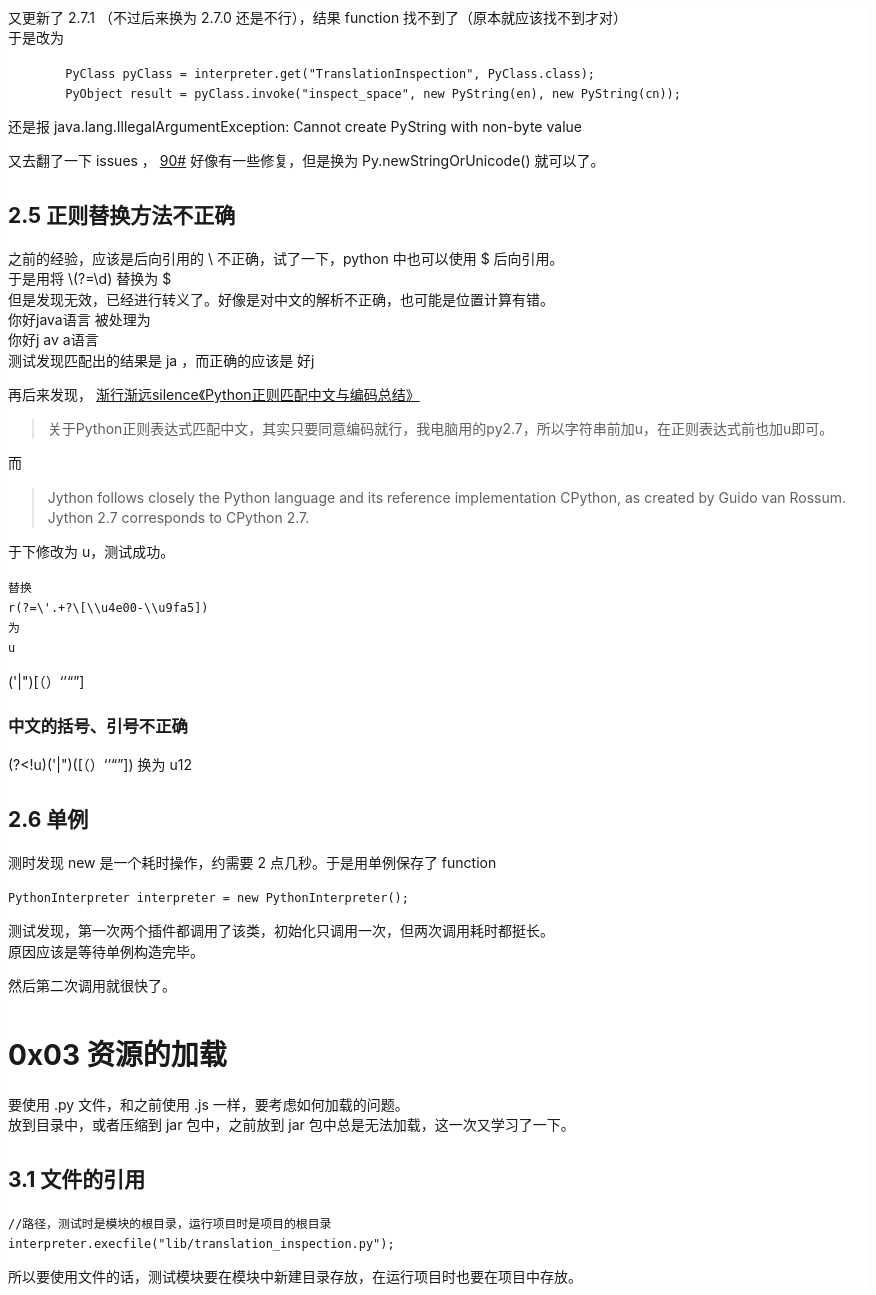 又更新了 2.7.1 （不过后来换为 2.7.0 还是不行），结果 function 找不到了（原本就应该找不到才对）  
于是改为
```
        PyClass pyClass = interpreter.get("TranslationInspection", PyClass.class);
        PyObject result = pyClass.invoke("inspect_space", new PyString(en), new PyString(cn));
```
还是报 java.lang.IllegalArgumentException: Cannot create PyString with non-byte value

又去翻了一下 issues ，
[90#](https://github.com/jythontools/jython/issues/90)
好像有一些修复，但是换为 Py.newStringOrUnicode() 就可以了。

## 2.5 正则替换方法不正确
之前的经验，应该是后向引用的 \ 不正确，试了一下，python 中也可以使用 $ 后向引用。  
于是用将 \\(?=\d) 替换为 \$  
但是发现无效，已经进行转义了。好像是对中文的解析不正确，也可能是位置计算有错。  
你好java语言 被处理为   
你好j av a语言  
测试发现匹配出的结果是 ja ，而正确的应该是 好j

再后来发现，
[渐行渐远silence《Python正则匹配中文与编码总结》](http://blog.csdn.net/silence2015/article/details/60321873)
>关于Python正则表达式匹配中文，其实只要同意编码就行，我电脑用的py2.7，所以字符串前加u，在正则表达式前也加u即可。

而
>Jython follows closely the Python language and its reference implementation CPython, as created by Guido van Rossum. Jython 2.7 corresponds to CPython 2.7.

于下修改为 u，测试成功。
```
替换
r(?=\'.+?\[\\u4e00-\\u9fa5])
为
u
```
(\'|\")[（）‘’“”]


### 中文的括号、引号不正确
(?<!u)(\'|\")([（）‘’“”])
换为 u$1$2

## 2.6 单例
测时发现 new 是一个耗时操作，约需要 2 点几秒。于是用单例保存了 function
```
PythonInterpreter interpreter = new PythonInterpreter();
```

测试发现，第一次两个插件都调用了该类，初始化只调用一次，但两次调用耗时都挺长。  
原因应该是等待单例构造完毕。

然后第二次调用就很快了。


# 0x03 资源的加载
要使用 .py 文件，和之前使用 .js 一样，要考虑如何加载的问题。  
放到目录中，或者压缩到 jar 包中，之前放到 jar 包中总是无法加载，这一次又学习了一下。
## 3.1 文件的引用
```
//路径，测试时是模块的根目录，运行项目时是项目的根目录
interpreter.execfile("lib/translation_inspection.py");
```
所以要使用文件的话，测试模块要在模块中新建目录存放，在运行项目时也要在项目中存放。
